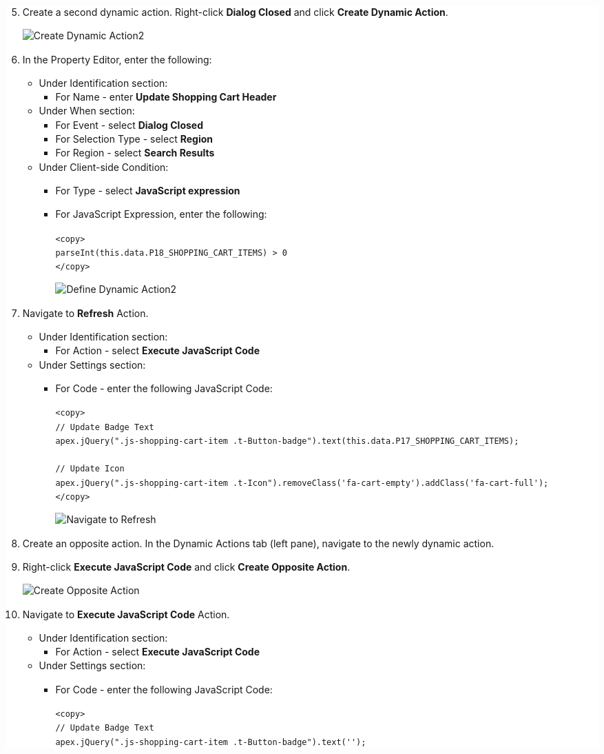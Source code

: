 5. Create a second dynamic action. Right-click **Dialog Closed** and click **Create Dynamic Action**.  

     ![Create Dynamic Action2](./images/create-2-da1.png " ")
6. In the Property Editor, enter the following:    
    - Under Identification section:
        - For Name - enter **Update Shopping Cart Header**
    - Under When section:        
        - For Event - select **Dialog Closed**
        - For Selection Type - select **Region**
        - For Region - select **Search Results**     
    - Under Client-side Condition:
        - For Type - select **JavaScript expression**
        - For JavaScript Expression, enter the following:

            ```
            <copy>
            parseInt(this.data.P18_SHOPPING_CART_ITEMS) > 0
            </copy>
            ```
            ![Define Dynamic Action2](./images/create-2-da2.png " ")

7. Navigate to **Refresh** Action.
    - Under Identification section:
        - For Action - select **Execute JavaScript Code**
    - Under Settings section:        
        - For Code - enter the following JavaScript Code:

            ```
            <copy>
            // Update Badge Text
            apex.jQuery(".js-shopping-cart-item .t-Button-badge").text(this.data.P17_SHOPPING_CART_ITEMS);

            // Update Icon
            apex.jQuery(".js-shopping-cart-item .t-Icon").removeClass('fa-cart-empty').addClass('fa-cart-full');
            </copy>
            ```
            ![Navigate to Refresh](./images/create-2-da3.png " ")

8. Create an opposite action. In the Dynamic Actions tab (left pane), navigate to the newly dynamic action.
9. Right-click **Execute JavaScript Code** and click **Create Opposite Action**.

     ![Create Opposite Action](./images/create-2-opp-action.png " ")

10. Navigate to **Execute JavaScript Code** Action.
    - Under Identification section:
        - For Action - select **Execute JavaScript Code**
    - Under Settings section:        
        - For Code - enter the following JavaScript Code:

            ```
            <copy>
            // Update Badge Text
            apex.jQuery(".js-shopping-cart-item .t-Button-badge").text('');
